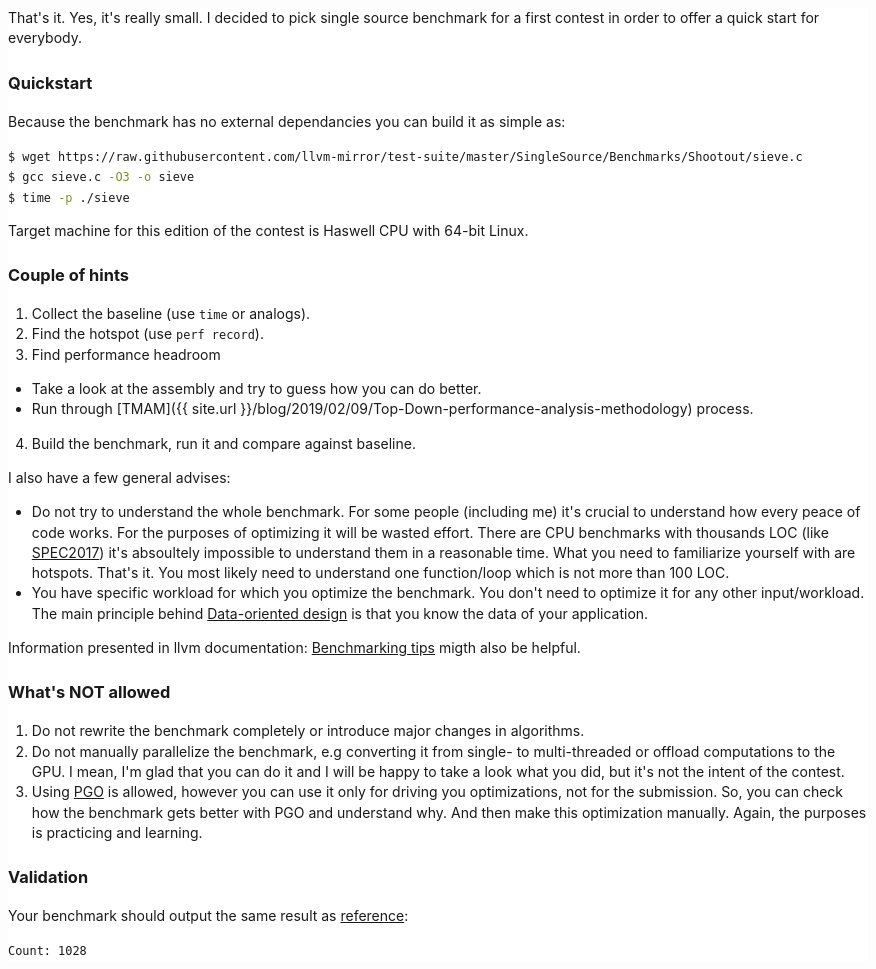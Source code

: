 That's it. Yes, it's really small. I decided to pick single source benchmark for a first contest in order to offer a quick start for everybody.

### Quickstart

Because the benchmark has no external dependancies you can build it as simple as:
```bash
$ wget https://raw.githubusercontent.com/llvm-mirror/test-suite/master/SingleSource/Benchmarks/Shootout/sieve.c
$ gcc sieve.c -O3 -o sieve
$ time -p ./sieve
```

Target machine for this edition of the contest is Haswell CPU with 64-bit Linux.

### Couple of hints

1. Collect the baseline (use `time` or analogs).
2. Find the hotspot (use `perf record`).
3. Find performance headroom
  * Take a look at the assembly and try to guess how you can do better.
  * Run through [TMAM]({{ site.url }}/blog/2019/02/09/Top-Down-performance-analysis-methodology) process.
4. Build the benchmark, run it and compare against baseline.

I also have a few general advises:
- Do not try to understand the whole benchmark. For some people (including me) it's crucial to understand how every peace of code works. For the purposes of optimizing it will be wasted effort. There are CPU benchmarks with thousands LOC (like [SPEC2017](http://spec.org/cpu2017/)) it's absoultely impossible to understand them in a reasonable time. What you need to familiarize yourself with are hotspots. That's it. You most likely need to understand one function/loop which is not more than 100 LOC.
- You have specific workload for which you optimize the benchmark. You don't need to optimize it for any other input/workload. The main principle behind [Data-oriented design](https://en.wikipedia.org/wiki/Data-oriented_design) is that you know the data of your application.

Information presented in llvm documentation: [Benchmarking tips](https://llvm.org/docs/Benchmarking.html) migth also be helpful.

### What's NOT allowed

1. Do not rewrite the benchmark completely or introduce major changes in algorithms.
2. Do not manually parallelize the benchmark, e.g converting it from single- to multi-threaded or offload computations to the GPU. I mean, I'm glad that you can do it and I will be happy to take a look what you did, but it's not the intent of the contest.
3. Using [PGO](https://en.wikipedia.org/wiki/Profile-guided_optimization) is allowed, however you can use it only for driving you optimizations, not for the submission. So, you can check how the benchmark gets better with PGO and understand why. And then make this optimization manually. Again, the purposes is practicing and learning.

### Validation

Your benchmark should output the same result as [reference](https://github.com/llvm-mirror/test-suite/blob/master/SingleSource/Benchmarks/Shootout/sieve.reference_output):
```
Count: 1028
```

